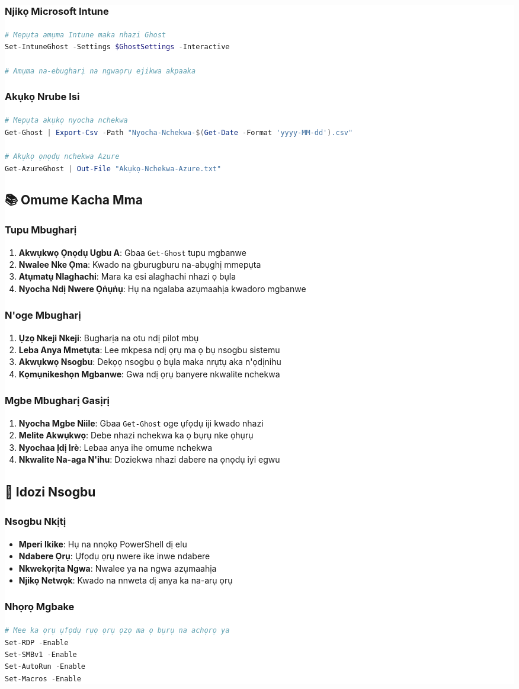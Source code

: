 ### Njikọ Microsoft Intune
```powershell
# Mepụta amụma Intune maka nhazi Ghost
Set-IntuneGhost -Settings $GhostSettings -Interactive

# Amụma na-ebugharị na ngwaọrụ ejikwa akpaaka
```

### Akụkọ Nrube Isi
```powershell
# Mepụta akụkọ nyocha nchekwa
Get-Ghost | Export-Csv -Path "Nyocha-Nchekwa-$(Get-Date -Format 'yyyy-MM-dd').csv"

# Akụkọ ọnọdụ nchekwa Azure
Get-AzureGhost | Out-File "Akụkọ-Nchekwa-Azure.txt"
```

## 📚 Omume Kacha Mma

### Tupu Mbugharị
1. **Akwụkwọ Ọnọdụ Ugbu A**: Gbaa `Get-Ghost` tupu mgbanwe
2. **Nwalee Nke Ọma**: Kwado na gburugburu na-abụghị mmepụta
3. **Atụmatụ Nlaghachi**: Mara ka esi alaghachi nhazi ọ bụla
4. **Nyocha Ndị Nwere Ọṅụṅụ**: Hụ na ngalaba azụmaahịa kwadoro mgbanwe

### N'oge Mbugharị
1. **Ụzọ Nkeji Nkeji**: Bugharịa na otu ndị pilot mbụ
2. **Leba Anya Mmetụta**: Lee mkpesa ndị ọrụ ma ọ bụ nsogbu sistemu
3. **Akwụkwọ Nsogbu**: Dekọọ nsogbu ọ bụla maka nrụtụ aka n'ọdịnihu
4. **Kọmụnikeshọn Mgbanwe**: Gwa ndị ọrụ banyere nkwalite nchekwa

### Mgbe Mbugharị Gasịrị
1. **Nyocha Mgbe Niile**: Gbaa `Get-Ghost` oge ụfọdụ iji kwado nhazi
2. **Melite Akwụkwọ**: Debe nhazi nchekwa ka ọ bụrụ nke ọhụrụ
3. **Nyochaa Ịdị Irè**: Lebaa anya ihe omume nchekwa
4. **Nkwalite Na-aga N'ihu**: Doziekwa nhazi dabere na ọnọdụ iyi egwu

## 🔧 Idozi Nsogbu

### Nsogbu Nkịtị
- **Mperi Ikike**: Hụ na nnọkọ PowerShell dị elu
- **Ndabere Ọrụ**: Ụfọdụ ọrụ nwere ike inwe ndabere
- **Nkwekọrịta Ngwa**: Nwalee ya na ngwa azụmaahịa
- **Njikọ Netwọk**: Kwado na nnweta dị anya ka na-arụ ọrụ

### Nhọrọ Mgbake
```powershell
# Mee ka ọrụ ụfọdụ rụọ ọrụ ọzọ ma ọ bụrụ na achọrọ ya
Set-RDP -Enable
Set-SMBv1 -Enable
Set-AutoRun -Enable
Set-Macros -Enable
```
